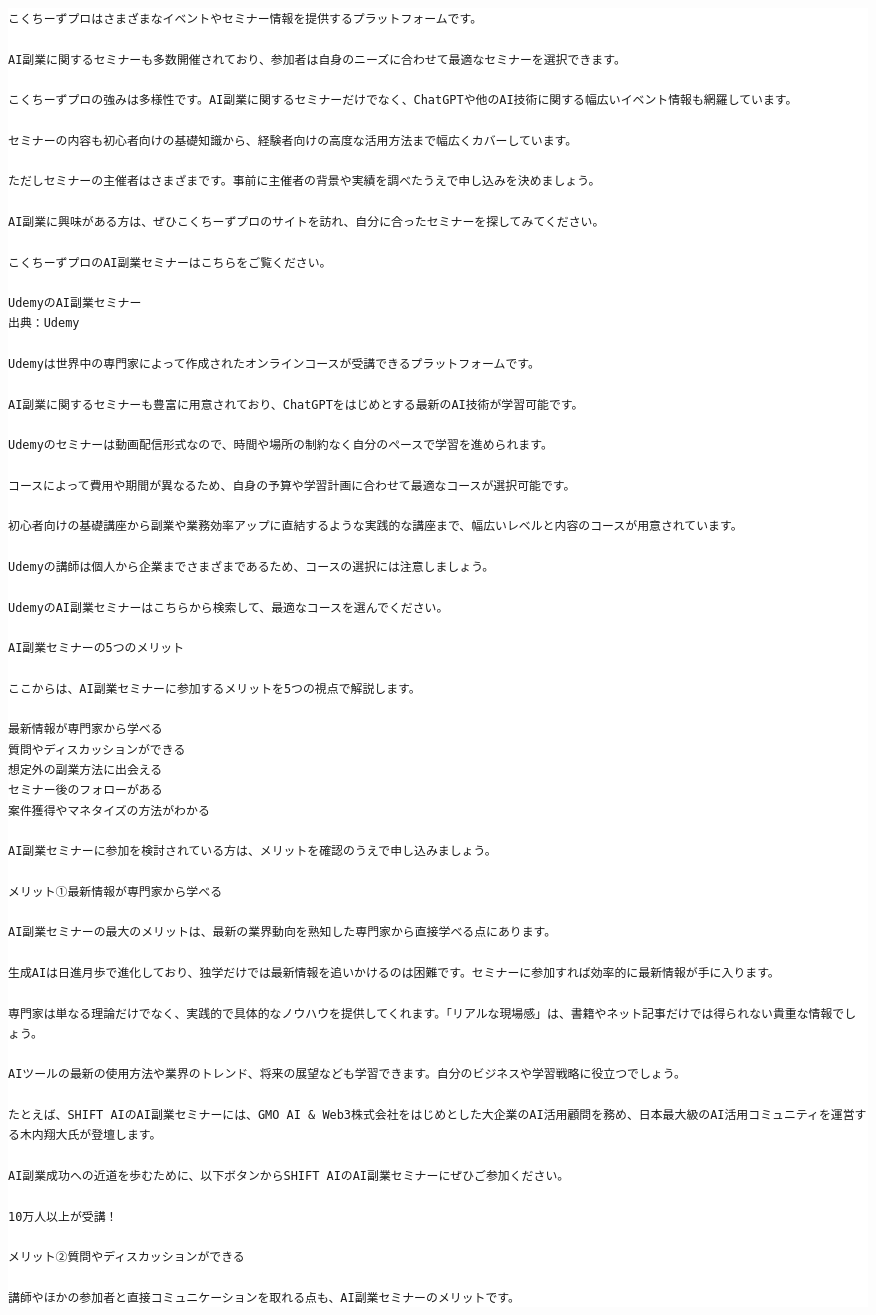 ```
こくちーずプロはさまざまなイベントやセミナー情報を提供するプラットフォームです。

AI副業に関するセミナーも多数開催されており、参加者は自身のニーズに合わせて最適なセミナーを選択できます。

こくちーずプロの強みは多様性です。AI副業に関するセミナーだけでなく、ChatGPTや他のAI技術に関する幅広いイベント情報も網羅しています。

セミナーの内容も初心者向けの基礎知識から、経験者向けの高度な活用方法まで幅広くカバーしています。

ただしセミナーの主催者はさまざまです。事前に主催者の背景や実績を調べたうえで申し込みを決めましょう。

AI副業に興味がある方は、ぜひこくちーずプロのサイトを訪れ、自分に合ったセミナーを探してみてください。

こくちーずプロのAI副業セミナーはこちらをご覧ください。

UdemyのAI副業セミナー
出典：Udemy

Udemyは世界中の専門家によって作成されたオンラインコースが受講できるプラットフォームです。

AI副業に関するセミナーも豊富に用意されており、ChatGPTをはじめとする最新のAI技術が学習可能です。

Udemyのセミナーは動画配信形式なので、時間や場所の制約なく自分のペースで学習を進められます。

コースによって費用や期間が異なるため、自身の予算や学習計画に合わせて最適なコースが選択可能です。

初心者向けの基礎講座から副業や業務効率アップに直結するような実践的な講座まで、幅広いレベルと内容のコースが用意されています。

Udemyの講師は個人から企業までさまざまであるため、コースの選択には注意しましょう。

UdemyのAI副業セミナーはこちらから検索して、最適なコースを選んでください。

AI副業セミナーの5つのメリット

ここからは、AI副業セミナーに参加するメリットを5つの視点で解説します。

最新情報が専門家から学べる
質問やディスカッションができる
想定外の副業方法に出会える
セミナー後のフォローがある
案件獲得やマネタイズの方法がわかる

AI副業セミナーに参加を検討されている方は、メリットを確認のうえで申し込みましょう。

メリット①最新情報が専門家から学べる

AI副業セミナーの最大のメリットは、最新の業界動向を熟知した専門家から直接学べる点にあります。

生成AIは日進月歩で進化しており、独学だけでは最新情報を追いかけるのは困難です。セミナーに参加すれば効率的に最新情報が手に入ります。

専門家は単なる理論だけでなく、実践的で具体的なノウハウを提供してくれます。「リアルな現場感」は、書籍やネット記事だけでは得られない貴重な情報でしょう。

AIツールの最新の使用方法や業界のトレンド、将来の展望なども学習できます。自分のビジネスや学習戦略に役立つでしょう。

たとえば、SHIFT AIのAI副業セミナーには、GMO AI & Web3株式会社をはじめとした大企業のAI活用顧問を務め、日本最大級のAI活用コミュニティを運営する木内翔大氏が登壇します。

AI副業成功への近道を歩むために、以下ボタンからSHIFT AIのAI副業セミナーにぜひご参加ください。

10万人以上が受講！

メリット②質問やディスカッションができる

講師やほかの参加者と直接コミュニケーションを取れる点も、AI副業セミナーのメリットです。

```